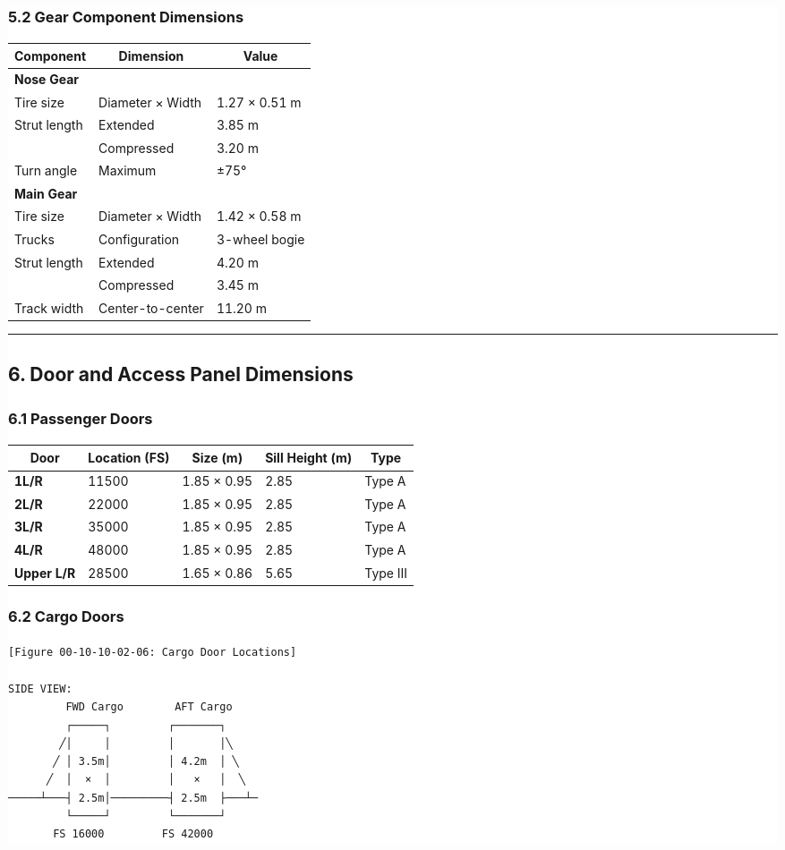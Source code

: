 ```
```

### 5.2 Gear Component Dimensions

| Component | Dimension | Value |
|-----------|-----------|-------|
| **Nose Gear** | | |
| Tire size | Diameter × Width | 1.27 × 0.51 m |
| Strut length | Extended | 3.85 m |
| | Compressed | 3.20 m |
| Turn angle | Maximum | ±75° |
| **Main Gear** | | |
| Tire size | Diameter × Width | 1.42 × 0.58 m |
| Trucks | Configuration | 3-wheel bogie |
| Strut length | Extended | 4.20 m |
| | Compressed | 3.45 m |
| Track width | Center-to-center | 11.20 m |

---

## 6. Door and Access Panel Dimensions

### 6.1 Passenger Doors

| Door | Location (FS) | Size (m) | Sill Height (m) | Type |
|------|---------------|----------|-----------------|------|
| **1L/R** | 11500 | 1.85 × 0.95 | 2.85 | Type A |
| **2L/R** | 22000 | 1.85 × 0.95 | 2.85 | Type A |
| **3L/R** | 35000 | 1.85 × 0.95 | 2.85 | Type A |
| **4L/R** | 48000 | 1.85 × 0.95 | 2.85 | Type A |
| **Upper L/R** | 28500 | 1.65 × 0.86 | 5.65 | Type III |

### 6.2 Cargo Doors

```
[Figure 00-10-10-02-06: Cargo Door Locations]

SIDE VIEW:
         FWD Cargo        AFT Cargo
         ┌─────┐         ┌───────┐
        ╱│     │         │       │╲
       ╱ │ 3.5m│         │ 4.2m  │ ╲
      ╱  │  ×  │         │   ×   │  ╲
─────┴───┤ 2.5m│─────────┤ 2.5m  ├───┴─
         └─────┘         └───────┘
       FS 16000         FS 42000
```
